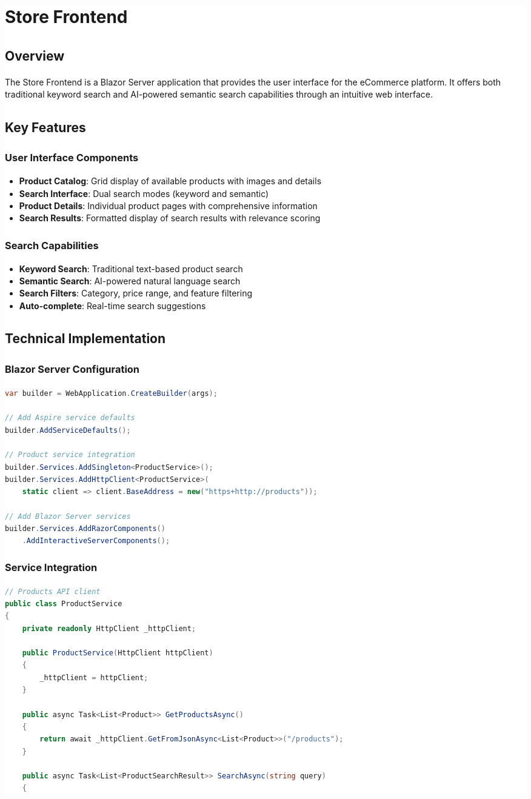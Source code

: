 # Store Frontend

## Overview

The Store Frontend is a Blazor Server application that provides the user interface for the eCommerce platform. It offers both traditional keyword search and AI-powered semantic search capabilities through an intuitive web interface.

## Key Features

### User Interface Components
- **Product Catalog**: Grid display of available products with images and details
- **Search Interface**: Dual search modes (keyword and semantic)
- **Product Details**: Individual product pages with comprehensive information
- **Search Results**: Formatted display of search results with relevance scoring

### Search Capabilities
- **Keyword Search**: Traditional text-based product search
- **Semantic Search**: AI-powered natural language search
- **Search Filters**: Category, price range, and feature filtering
- **Auto-complete**: Real-time search suggestions

## Technical Implementation

### Blazor Server Configuration
```csharp
var builder = WebApplication.CreateBuilder(args);

// Add Aspire service defaults
builder.AddServiceDefaults();

// Product service integration
builder.Services.AddSingleton<ProductService>();
builder.Services.AddHttpClient<ProductService>(
    static client => client.BaseAddress = new("https+http://products"));

// Add Blazor Server services
builder.Services.AddRazorComponents()
    .AddInteractiveServerComponents();
```

### Service Integration
```csharp
// Products API client
public class ProductService
{
    private readonly HttpClient _httpClient;
    
    public ProductService(HttpClient httpClient)
    {
        _httpClient = httpClient;
    }
    
    public async Task<List<Product>> GetProductsAsync()
    {
        return await _httpClient.GetFromJsonAsync<List<Product>>("/products");
    }
    
    public async Task<List<ProductSearchResult>> SearchAsync(string query)
    {
```